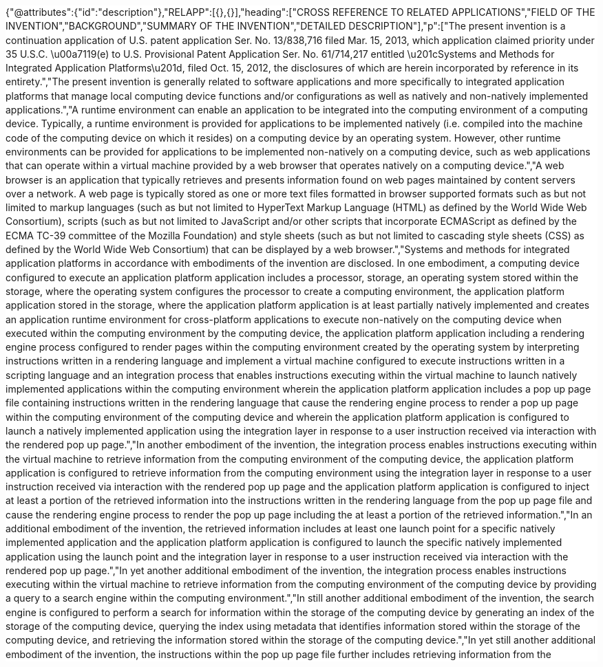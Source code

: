{"@attributes":{"id":"description"},"RELAPP":[{},{}],"heading":["CROSS REFERENCE TO RELATED APPLICATIONS","FIELD OF THE INVENTION","BACKGROUND","SUMMARY OF THE INVENTION","DETAILED DESCRIPTION"],"p":["The present invention is a continuation application of U.S. patent application Ser. No. 13\/838,716 filed Mar. 15, 2013, which application claimed priority under 35 U.S.C. \u00a7119(e) to U.S. Provisional Patent Application Ser. No. 61\/714,217 entitled \u201cSystems and Methods for Integrated Application Platforms\u201d, filed Oct. 15, 2012, the disclosures of which are herein incorporated by reference in its entirety.","The present invention is generally related to software applications and more specifically to integrated application platforms that manage local computing device functions and\/or configurations as well as natively and non-natively implemented applications.","A runtime environment can enable an application to be integrated into the computing environment of a computing device. Typically, a runtime environment is provided for applications to be implemented natively (i.e. compiled into the machine code of the computing device on which it resides) on a computing device by an operating system. However, other runtime environments can be provided for applications to be implemented non-natively on a computing device, such as web applications that can operate within a virtual machine provided by a web browser that operates natively on a computing device.","A web browser is an application that typically retrieves and presents information found on web pages maintained by content servers over a network. A web page is typically stored as one or more text files formatted in browser supported formats such as but not limited to markup languages (such as but not limited to HyperText Markup Language (HTML) as defined by the World Wide Web Consortium), scripts (such as but not limited to JavaScript and\/or other scripts that incorporate ECMAScript as defined by the ECMA TC-39 committee of the Mozilla Foundation) and style sheets (such as but not limited to cascading style sheets (CSS) as defined by the World Wide Web Consortium) that can be displayed by a web browser.","Systems and methods for integrated application platforms in accordance with embodiments of the invention are disclosed. In one embodiment, a computing device configured to execute an application platform application includes a processor, storage, an operating system stored within the storage, where the operating system configures the processor to create a computing environment, the application platform application stored in the storage, where the application platform application is at least partially natively implemented and creates an application runtime environment for cross-platform applications to execute non-natively on the computing device when executed within the computing environment by the computing device, the application platform application including a rendering engine process configured to render pages within the computing environment created by the operating system by interpreting instructions written in a rendering language and implement a virtual machine configured to execute instructions written in a scripting language and an integration process that enables instructions executing within the virtual machine to launch natively implemented applications within the computing environment wherein the application platform application includes a pop up page file containing instructions written in the rendering language that cause the rendering engine process to render a pop up page within the computing environment of the computing device and wherein the application platform application is configured to launch a natively implemented application using the integration layer in response to a user instruction received via interaction with the rendered pop up page.","In another embodiment of the invention, the integration process enables instructions executing within the virtual machine to retrieve information from the computing environment of the computing device, the application platform application is configured to retrieve information from the computing environment using the integration layer in response to a user instruction received via interaction with the rendered pop up page and the application platform application is configured to inject at least a portion of the retrieved information into the instructions written in the rendering language from the pop up page file and cause the rendering engine process to render the pop up page including the at least a portion of the retrieved information.","In an additional embodiment of the invention, the retrieved information includes at least one launch point for a specific natively implemented application and the application platform application is configured to launch the specific natively implemented application using the launch point and the integration layer in response to a user instruction received via interaction with the rendered pop up page.","In yet another additional embodiment of the invention, the integration process enables instructions executing within the virtual machine to retrieve information from the computing environment of the computing device by providing a query to a search engine within the computing environment.","In still another additional embodiment of the invention, the search engine is configured to perform a search for information within the storage of the computing device by generating an index of the storage of the computing device, querying the index using metadata that identifies information stored within the storage of the computing device, and retrieving the information stored within the storage of the computing device.","In yet still another additional embodiment of the invention, the instructions within the pop up page file further includes retrieving information from the